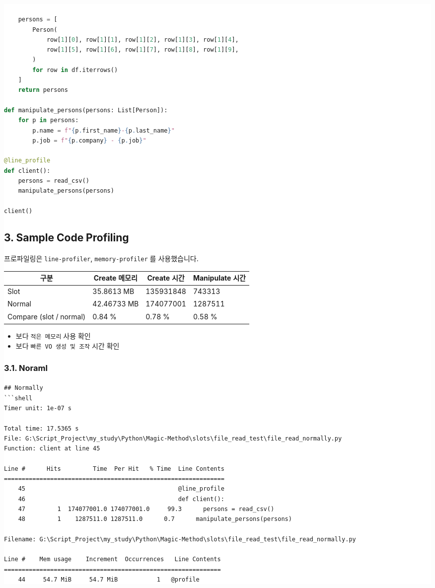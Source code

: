 ```python

    persons = [
        Person(
            row[1][0], row[1][1], row[1][2], row[1][3], row[1][4],
            row[1][5], row[1][6], row[1][7], row[1][8], row[1][9],
        )
        for row in df.iterrows()
    ]
    return persons

def manipulate_persons(persons: List[Person]):
    for p in persons:
        p.name = f"{p.first_name}-{p.last_name}"
        p.job = f"{p.company} - {p.job}"

@line_profile
def client():
    persons = read_csv()
    manipulate_persons(persons)

client()
```





## 3.  Sample Code Profiling

프로파일링은 `line-profiler`, `memory-profiler` 를 사용했습니다.

| 구분                    | Create 메모리 | Create 시간 | Manipulate 시간 |
| ----------------------- | ------------- | ----------- | --------------- |
| Slot                    | 35.8613 MB    | 135931848   | 743313          |
| Normal                  | 42.46733 MB   | 174077001   | 1287511         |
| Compare (slot / normal) | 0.84 %        | 0.78 %      | 0.58 %          |



- 보다 `적은 메모리` 사용 확인
- 보다 `빠른 VO 생성 및 조작` 시간 확인

### 3.1. Noraml

```
## Normally
```shell
Timer unit: 1e-07 s

Total time: 17.5365 s
File: G:\Script_Project\my_study\Python\Magic-Method\slots\file_read_test\file_read_normally.py
Function: client at line 45

Line #      Hits         Time  Per Hit   % Time  Line Contents
==============================================================
    45                                           @line_profile
    46                                           def client():
    47         1  174077001.0 174077001.0     99.3      persons = read_csv()
    48         1    1287511.0 1287511.0      0.7      manipulate_persons(persons)

Filename: G:\Script_Project\my_study\Python\Magic-Method\slots\file_read_test\file_read_normally.py

Line #    Mem usage    Increment  Occurrences   Line Contents
=============================================================
    44     54.7 MiB     54.7 MiB           1   @profile
```